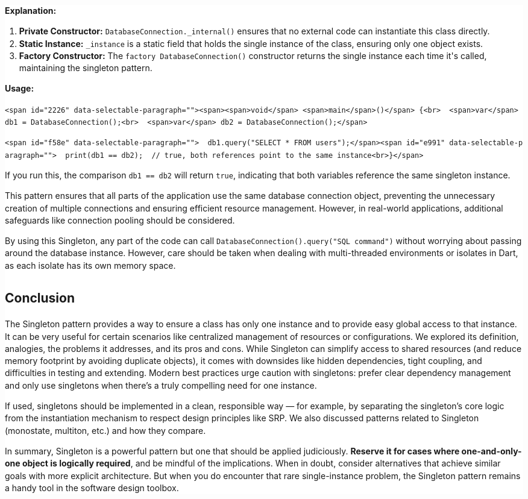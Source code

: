 **Explanation:**

1.  **Private Constructor:** `DatabaseConnection._internal()` ensures that no external code can instantiate this class directly.
2.  **Static Instance:** `_instance` is a static field that holds the single instance of the class, ensuring only one object exists.
3.  **Factory Constructor:** The `factory DatabaseConnection()` constructor returns the single instance each time it's called, maintaining the singleton pattern.

**Usage:**

```
<span id="2226" data-selectable-paragraph=""><span><span>void</span> <span>main</span>()</span> {<br>  <span>var</span> db1 = DatabaseConnection();<br>  <span>var</span> db2 = DatabaseConnection();</span>
```

```
<span id="f58e" data-selectable-paragraph="">  db1.query("SELECT * FROM users");</span><span id="e991" data-selectable-paragraph="">  print(db1 == db2);  // true, both references point to the same instance<br>}</span>
```

If you run this, the comparison `db1 == db2` will return `true`, indicating that both variables reference the same singleton instance.

This pattern ensures that all parts of the application use the same database connection object, preventing the unnecessary creation of multiple connections and ensuring efficient resource management. However, in real-world applications, additional safeguards like connection pooling should be considered.

By using this Singleton, any part of the code can call `DatabaseConnection().query("SQL command")` without worrying about passing around the database instance. However, care should be taken when dealing with multi-threaded environments or isolates in Dart, as each isolate has its own memory space.

## Conclusion

The Singleton pattern provides a way to ensure a class has only one instance and to provide easy global access to that instance. It can be very useful for certain scenarios like centralized management of resources or configurations. We explored its definition, analogies, the problems it addresses, and its pros and cons. While Singleton can simplify access to shared resources (and reduce memory footprint by avoiding duplicate objects), it comes with downsides like hidden dependencies, tight coupling, and difficulties in testing and extending. Modern best practices urge caution with singletons: prefer clear dependency management and only use singletons when there’s a truly compelling need for one instance.

If used, singletons should be implemented in a clean, responsible way — for example, by separating the singleton’s core logic from the instantiation mechanism to respect design principles like SRP. We also discussed patterns related to Singleton (monostate, multiton, etc.) and how they compare.

In summary, Singleton is a powerful pattern but one that should be applied judiciously. **Reserve it for cases where one-and-only-one object is logically required**, and be mindful of the implications. When in doubt, consider alternatives that achieve similar goals with more explicit architecture. But when you do encounter that rare single-instance problem, the Singleton pattern remains a handy tool in the software design toolbox.
